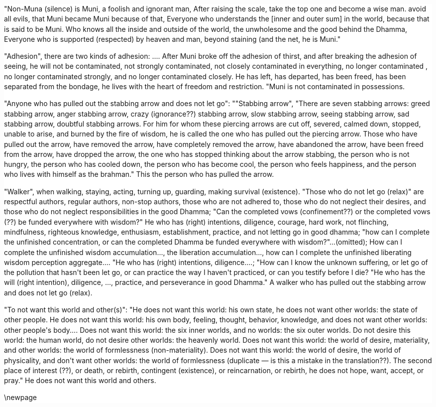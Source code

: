 "Non-Muna (silence) is Muni, a foolish and ignorant man,
After raising the scale, take the top one and become a wise man.
avoid all evils, that Muni became Muni because of that,
Everyone who understands the [inner and outer sum] in the world, because that is
  said to be Muni.
Who knows all the inside and outside of the world, the unwholesome and the good
  behind the Dhamma,
Everyone who is supported (respected) by heaven and man, beyond staining (and
  the net, he is Muni."

"Adhesion", there are two kinds of adhesion: .... After Muni broke off the
adhesion of thirst, and after breaking the adhesion of seeing, he will not be
contaminated, not strongly contaminated, not closely contaminated in everything,
no longer contaminated , no longer contaminated strongly, and no longer
contaminated closely. He has left, has departed, has been freed, has been
separated from the bondage, he lives with the heart of freedom and restriction.
"Muni is not contaminated in possessions.

"Anyone who has pulled out the stabbing arrow and does not let go": ""Stabbing
arrow", "There are seven stabbing arrows: greed stabbing arrow, anger stabbing
arrow, crazy (ignorance??) stabbing arrow, slow stabbing arrow, seeing stabbing
arrow, sad stabbing arrow, doubtful stabbing arrows. For him for whom these
piercing arrows are cut off, severed, calmed down, stopped, unable to arise, and
burned by the fire of wisdom, he is called the one who has pulled out the
piercing arrow. Those who have pulled out the arrow, have removed the arrow,
have completely removed the arrow, have abandoned the arrow, have been freed
from the arrow, have dropped the arrow, the one who has stopped thinking about
the arrow stabbing, the person who is not hungry, the person who has cooled
down, the person who has become cool, the person who feels happiness, and the
person who lives with himself as the brahman." This the person who has pulled
the arrow.

"Walker", when walking, staying, acting, turning up, guarding, making survival
(existence). "Those who do not let go (relax)" are respectful authors, regular
authors, non-stop authors, those who are not adhered to, those who do not
neglect their desires, and those who do not neglect responsibilities in the good
Dhamma; "Can the completed vows (confinement??) or the completed vows (??) be
funded everywhere with wisdom?" He who has (right) intentions, diligence,
courage, hard work, not flinching, mindfulness, righteous knowledge, enthusiasm,
establishment, practice, and not letting go in good dhamma; "how can I complete
the unfinished concentration, or can the completed Dhamma be funded everywhere
with wisdom?"...(omitted); How can I complete the unfinished wisdom
accumulation..., the liberation accumulation..., how can I complete the
unfinished liberating wisdom perception aggregate.... "He who has (right)
intentions, diligence....; "How can I know the unknown suffering, or let go of
the pollution that hasn't been let go, or can practice the way I haven't
practiced, or can you testify before I die? "He who has the will (right
intention), diligence, ..., practice, and perseverance in good Dhamma." A walker
who has pulled out the stabbing arrow and does not let go (relax).

"To not want this world and other(s)": "He does not want this world: his own
state, he does not want other worlds: the state of other people. He does not
want this world: his own body, feeling, thought, behavior, knowledge, and does
not want other worlds: other people's body.... Does not want this world: the six
inner worlds, and no worlds: the six outer worlds. Do not desire this world: the
human world, do not desire other worlds: the heavenly world. Does not want this
world: the world of desire, materiality, and other worlds: the world of
formlessness (non-materiality). Does not want this world: the world of desire,
the world of physicality, and don't want other worlds: the world of formlessness
(duplicate — is this a mistake in the translation??). The second place of
interest (??), or death, or rebirth, contingent (existence), or reincarnation,
or rebirth, he does not hope, want, accept, or pray." He does not want this
world and others.

\newpage
